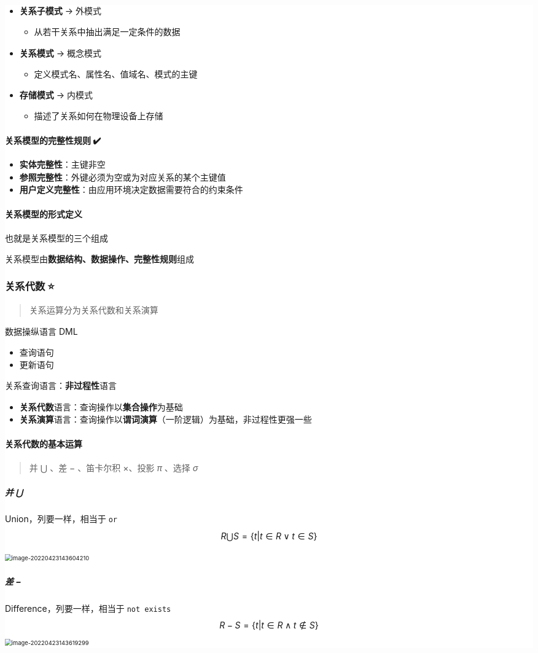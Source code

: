 - **关系子模式** → 外模式
    - 从若干关系中抽出满足一定条件的数据

- **关系模式** → 概念模式
    - 定义模式名、属性名、值域名、模式的主键

- **存储模式** → 内模式
    - 描述了关系如何在物理设备上存储


#### 关系模型的完整性规则 :heavy_check_mark:

- **实体完整性**：主键非空
- **参照完整性**：外键必须为空或为对应关系的某个主键值
- **用户定义完整性**：由应用环境决定数据需要符合的约束条件

#### 关系模型的形式定义

也就是关系模型的三个组成

关系模型由**数据结构、数据操作、完整性规则**组成

### 关系代数 :star:

> 关系运算分为关系代数和关系演算

数据操纵语言 DML

- 查询语句
- 更新语句

关系查询语言：**非过程性**语言

- **关系代数**语言：查询操作以**集合操作**为基础
- **关系演算**语言：查询操作以**谓词演算**（一阶逻辑）为基础，非过程性更强一些

#### 关系代数的基本运算

> 并 $\bigcup$ 、差 $-$ 、笛卡尔积 $\times$、投影 $\pi$ 、选择 $\sigma$

##### 并 $\bigcup$

Union，列要一样，相当于 `or`
$$
R\bigcup S = \left\{ t|t \in R \vee t \in S \right \}
$$


<img src="https://markdown-1303167219.cos.ap-shanghai.myqcloud.com/image-20220423143604210.png" alt="image-20220423143604210" style="zoom:67%;" />

##### 差 $-$

Difference，列要一样，相当于 `not exists`
$$
R-S=\left \{ t|t \in R \wedge t \notin S \right \}
$$
<img src="https://markdown-1303167219.cos.ap-shanghai.myqcloud.com/image-20220423143619299.png" alt="image-20220423143619299" style="zoom: 67%;" />
